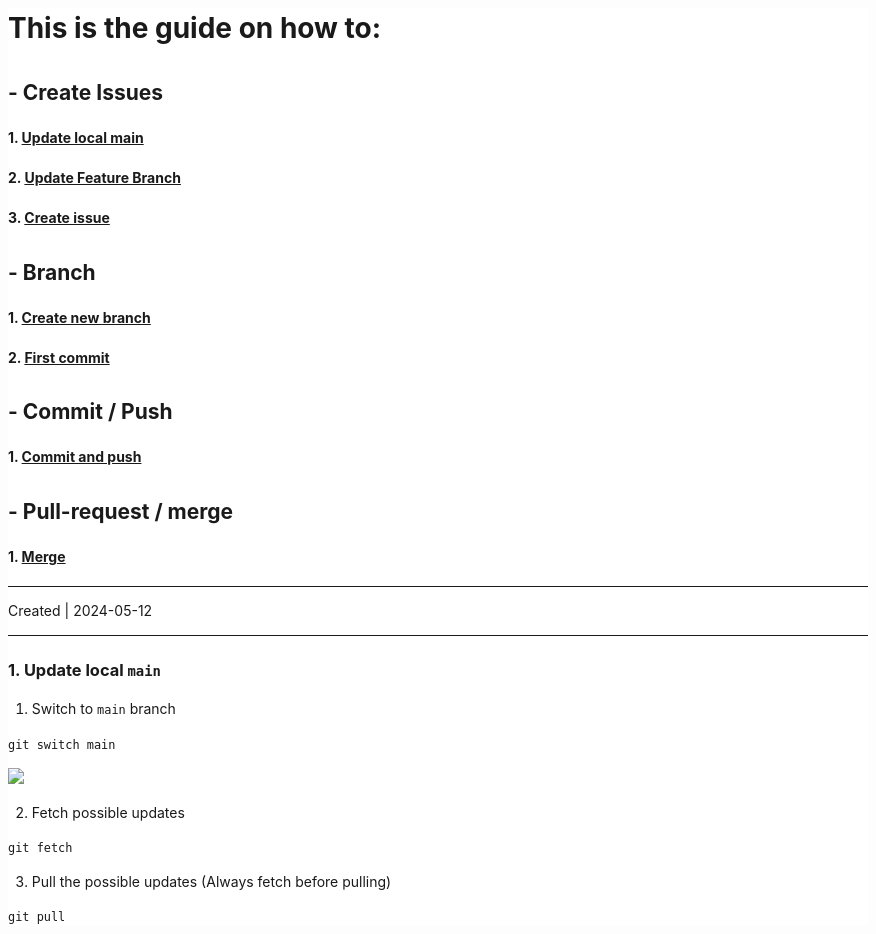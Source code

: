 # This is the guide on how to:

## - Create Issues

#### 1. [Update local main](#1-update-local-main)

#### 2. [Update Feature Branch](#2-update-feature-branch)

#### 3. [Create issue](#3-create-a-new-sub-branch--issue-branch-from-the-feature-branch)

## - Branch

#### 1. [Create new branch](#3-create-a-new-sub-branch--issue-branch-from-the-feature-branch)

#### 2. [First commit](#4-first-commit)

## - Commit / Push

#### 1. [Commit and push](#5-upkeep-and-maintenance)

## - Pull-request / merge

#### 1. [Merge](#7-pull-request)

---

Created | 2024-05-12

---

### 1. Update local `main`

1. Switch to `main` branch

```pwsh
git switch main
```

![](https://i.imgur.com/ZVa6bOf.png)

2. Fetch possible updates

```pwsh
git fetch
```

3. Pull the possible updates (Always fetch before pulling)

```pwsh
git pull
```
